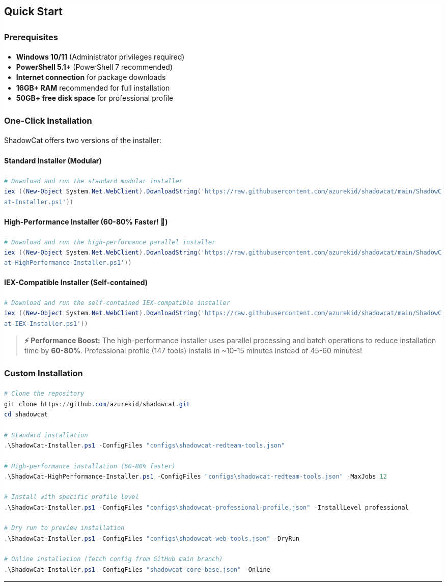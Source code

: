 
## Quick Start

### Prerequisites
- **Windows 10/11** (Administrator privileges required)
- **PowerShell 5.1+** (PowerShell 7 recommended)
- **Internet connection** for package downloads
- **16GB+ RAM** recommended for full installation
- **50GB+ free disk space** for professional profile

### One-Click Installation

ShadowCat offers two versions of the installer:

#### Standard Installer (Modular)
```powershell
# Download and run the standard modular installer
iex ((New-Object System.Net.WebClient).DownloadString('https://raw.githubusercontent.com/azurekid/shadowcat/main/ShadowCat-Installer.ps1'))
```

#### High-Performance Installer (60-80% Faster! 🚀)
```powershell
# Download and run the high-performance parallel installer
iex ((New-Object System.Net.WebClient).DownloadString('https://raw.githubusercontent.com/azurekid/shadowcat/main/ShadowCat-HighPerformance-Installer.ps1'))
```

#### IEX-Compatible Installer (Self-contained)
```powershell
# Download and run the self-contained IEX-compatible installer
iex ((New-Object System.Net.WebClient).DownloadString('https://raw.githubusercontent.com/azurekid/shadowcat/main/ShadowCat-IEX-Installer.ps1'))
```

> **⚡ Performance Boost:** The high-performance installer uses parallel processing and batch operations to reduce installation time by **60-80%**. Professional profile (147 tools) installs in ~10-15 minutes instead of 45-60 minutes!

### Custom Installation

```powershell
# Clone the repository
git clone https://github.com/azurekid/shadowcat.git
cd shadowcat

# Standard installation
.\ShadowCat-Installer.ps1 -ConfigFiles "configs\shadowcat-redteam-tools.json"

# High-performance installation (60-80% faster)
.\ShadowCat-HighPerformance-Installer.ps1 -ConfigFiles "configs\shadowcat-redteam-tools.json" -MaxJobs 12

# Install with specific profile level
.\ShadowCat-Installer.ps1 -ConfigFiles "configs\shadowcat-professional-profile.json" -InstallLevel professional

# Dry run to preview installation
.\ShadowCat-Installer.ps1 -ConfigFiles "configs\shadowcat-web-tools.json" -DryRun

# Online installation (fetch config from GitHub main branch)
.\ShadowCat-Installer.ps1 -ConfigFiles "shadowcat-core-base.json" -Online
```

---